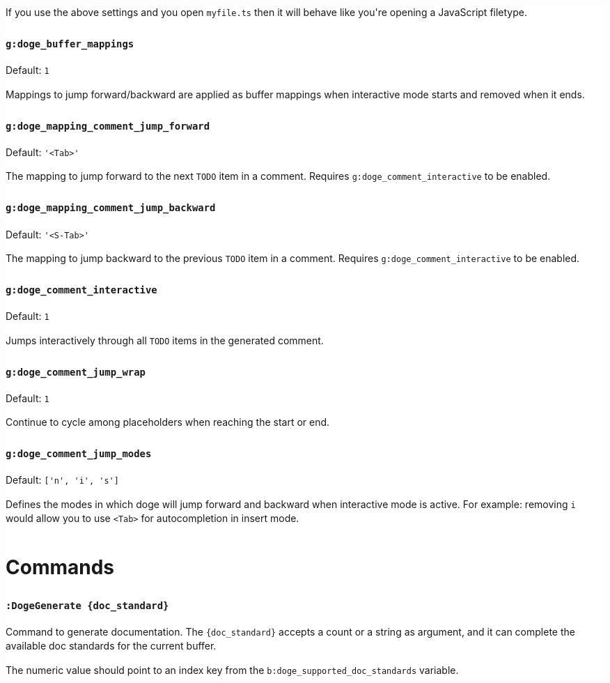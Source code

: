 If you use the above settings and you open `myfile.ts` then it will behave like
you're opening a JavaScript filetype.

### `g:doge_buffer_mappings`

Default: `1`

Mappings to jump forward/backward are applied as buffer mappings when
interactive mode starts and removed when it ends.

### `g:doge_mapping_comment_jump_forward`

Default: `'<Tab>'`

The mapping to jump forward to the next `TODO` item in a comment. Requires
`g:doge_comment_interactive` to be enabled.

### `g:doge_mapping_comment_jump_backward`

Default: `'<S-Tab>'`

The mapping to jump backward to the previous `TODO` item in a comment. Requires
`g:doge_comment_interactive` to be enabled.

### `g:doge_comment_interactive`

Default: `1`

Jumps interactively through all `TODO` items in the generated comment.

### `g:doge_comment_jump_wrap`

Default: `1`

Continue to cycle among placeholders when reaching the start or end.

### `g:doge_comment_jump_modes`

Default: `['n', 'i', 's']`

Defines the modes in which doge will jump forward and backward when interactive
mode is active. For example: removing `i` would allow you to use `<Tab>` for
autocompletion in insert mode.

# Commands

### `:DogeGenerate {doc_standard}`

Command to generate documentation. The `{doc_standard}` accepts a count or a
string as argument, and it can complete the available doc standards for the
current buffer.

The numeric value should point to an index key from the
`b:doge_supported_doc_standards` variable.


[py-rest]: http://daouzli.com/blog/docstring.html#restructuredtext
[py-numpy]: http://daouzli.com/blog/docstring.html#numpydoc
[py-google]: https://github.com/google/styleguide/blob/gh-pages/pyguide.md#38-comments-and-docstrings
[py-sphinx]: https://sphinx-rtd-tutorial.readthedocs.io/en/latest/docstrings.html#the-sphinx-docstring-format
[phpdoc]: https://www.phpdoc.org
[jsdoc]: https://jsdoc.app
[ldoc]: https://github.com/stevedonovan/LDoc
[javadoc]: https://www.oracle.com/technetwork/articles/javase/index-137868.html
[yard]: https://www.rubydoc.info/gems/yard/file/docs/Tags.md
[doxygen]: http://www.doxygen.nl
[rustdoc]: https://doc.rust-lang.org/rust-by-example/meta/doc.html
[kerneldoc]: https://www.kernel.org/doc/html/latest/doc-guide/kernel-doc.html
[sh-google]: https://google.github.io/styleguide/shell.xml#Function_Comments
[xmldoc]: https://docs.microsoft.com/en-us/dotnet/csharp/language-reference/xmldoc/
[roxygen2]: https://github.com/klutometis/roxygen
[scaladoc]: https://docs.scala-lang.org/style/scaladoc.html
[demo-readme]: https://github.com/kkoomen/vim-doge/blob/master/doc/demos
[suggest-language]: https://github.com/kkoomen/vim-doge/issues/new?labels=enhancement&template=feature_request.md&title=Add+support+for+<language>
[suggest-doc-standard]: https://github.com/kkoomen/vim-doge/issues/new?labels=enhancement&template=doc_standard.md
[bug-report]: https://github.com/kkoomen/vim-doge/issues/new?labels=bug&template=bug_report.md
[feature-request]: https://github.com/kkoomen/vim-doge/issues/new?labels=enhancement&template=feature_request.md
[contrib-guide]: https://github.com/kkoomen/vim-doge/blob/master/CONTRIBUTING.md
[coc]: https://github.com/kkoomen/vim-doge/blob/master/CODE_OF_CONDUCT.md
[vim-script]: https://www.vim.org/scripts/script.php?script_id=5801
[vader]: https://github.com/junegunn/vader.vim
[rust-cargo-install]: https://doc.rust-lang.org/cargo/getting-started/installation.html
[create-tree-sitter-parser]: https://tree-sitter.github.io/tree-sitter/creating-parsers